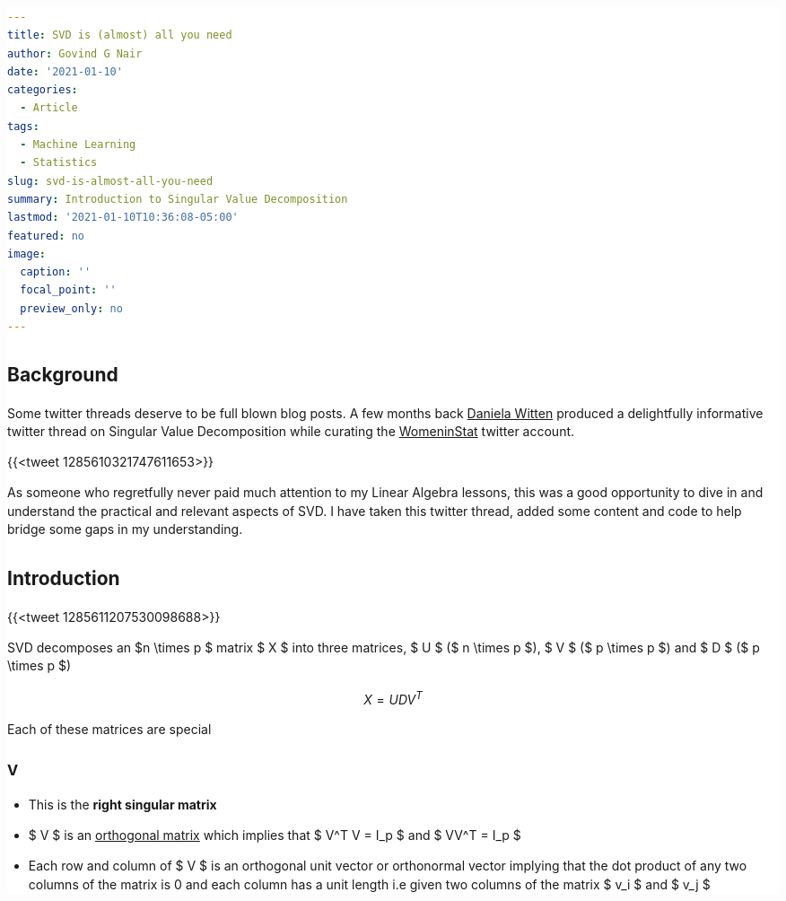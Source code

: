 ```yaml
---
title: SVD is (almost) all you need
author: Govind G Nair
date: '2021-01-10'
categories:
  - Article
tags:
  - Machine Learning
  - Statistics
slug: svd-is-almost-all-you-need
summary: Introduction to Singular Value Decomposition
lastmod: '2021-01-10T10:36:08-05:00'
featured: no
image:
  caption: ''
  focal_point: ''
  preview_only: no
---
```


## Background

Some twitter threads deserve to be full blown blog posts. A few months back [Daniela Witten](https://twitter.com/daniela_witten) produced a delightfully informative twitter thread on Singular Value Decomposition while curating the [WomeninStat](https://twitter.com/WomenInStat) twitter account.

{{<tweet 1285610321747611653>}}

As someone who regretfully never paid much attention to my Linear Algebra lessons, this was a good opportunity to dive in and understand the practical and relevant aspects of SVD. I have taken this twitter thread, added some content and code to help bridge some gaps in my understanding.


## Introduction

{{<tweet 1285611207530098688>}}

SVD decomposes an $n \times p $ matrix $ X $  into three matrices, $ U $ ($ n \times p $), $ V $ ($ p \times p $) and $ D $ ($ p \times p $) 

$$  X = UDV^T $$

Each of these matrices are special

### V

- This is the **right singular matrix**


- $ V $ is an [orthogonal matrix](https://en.wikipedia.org/wiki/Orthogonal_matrix) which implies that 
$ V^T V = I_p $ and $ VV^T = I_p $

- Each row and column of $ V $ is an orthogonal unit vector or orthonormal vector implying that the dot product of any two columns of the matrix is 0 and each column has a unit length i.e given two columns of the matrix $ v_i $ and $ v_j $
